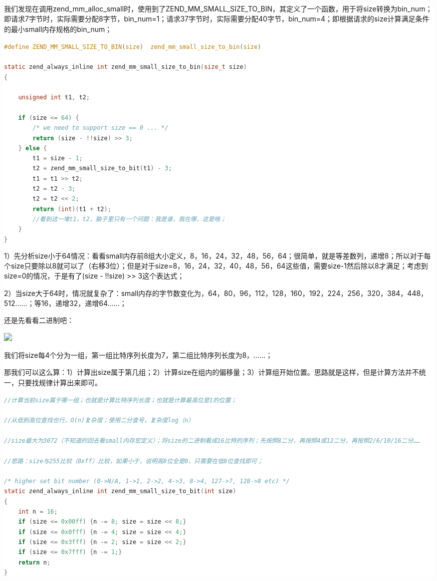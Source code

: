 我们发现在调用zend_mm_alloc_small时，使用到了ZEND_MM_SMALL_SIZE_TO_BIN，其定义了一个函数，用于将size转换为bin_num；即请求7字节时，实际需要分配8字节，bin_num=1；请求37字节时，实际需要分配40字节，bin_num=4；即根据请求的size计算满足条件的最小small内存规格的bin_num；

```c
#define ZEND_MM_SMALL_SIZE_TO_BIN(size)  zend_mm_small_size_to_bin(size)
 
static zend_always_inline int zend_mm_small_size_to_bin(size_t size)
{
 
    unsigned int t1, t2;
 
    if (size <= 64) {
        /* we need to support size == 0 ... */
        return (size - !!size) >> 3;
    } else {
        t1 = size - 1;
        t2 = zend_mm_small_size_to_bit(t1) - 3;
        t1 = t1 >> t2;
        t2 = t2 - 3;
        t2 = t2 << 2;
        return (int)(t1 + t2);
        //看到这一堆t1，t2，脑子里只有一个问题：我是谁，我在哪，这是啥；
    }
}
```

1）先分析size小于64情况：看看small内存前8组大小定义，8，16，24，32，48，56，64；很简单，就是等差数列，递增8；所以对于每个size只要除以8就可以了（右移3位）；但是对于size=8，16，24，32，40，48，56，64这些值，需要size-1然后除以8才满足；考虑到size=0的情况，于是有了(size - !!size) >> 3这个表达式；

2）当size大于64时，情况就复杂了：small内存的字节数变化为，64，80，96，112，128，160，192，224，256，320，384，448，512……；等16，递增32，递增64……；

还是先看看二进制吧：

![][14]

我们将size每4个分为一组，第一组比特序列长度为7，第二组比特序列长度为8，……；

那我们可以这么算：1）计算出size属于第几组；2）计算size在组内的偏移量；3）计算组开始位置。思路就是这样，但是计算方法并不统一，只要找规律计算出来即可。

```c
//计算当前size属于哪一组；也就是计算比特序列长度；也就是计算最高位是1的位置；
 
//从低到高位查找也行，O(n)复杂度；使用二分查号，复杂度log（n）
 
//size最大为3072（不知道的回去看small内存宏定义）；将size的二进制看成16比特的序列；先按照8二分，再按照4或12二分，再按照2/6/10/16二分……
 
//思路：size与255比较（0xff）比较，如果小于，说明高8位全是0，只需要在低8位查找即可；
 
/* higher set bit number (0->N/A, 1->1, 2->2, 4->3, 8->4, 127->7, 128->8 etc) */
static zend_always_inline int zend_mm_small_size_to_bit(int size)
{
    int n = 16;
    if (size <= 0x00ff) {n -= 8; size = size << 8;}
    if (size <= 0x0fff) {n -= 4; size = size << 4;}
    if (size <= 0x3fff) {n -= 2; size = size << 2;}
    if (size <= 0x7fff) {n -= 1;}
    return n;
}
```


[0]: ./img/bV960b.png
[1]: ./img/bV9611.png
[2]: ./img/bV9614.png
[3]: ./img/bV962b.png
[4]: ./img/bV962c.png
[5]: ./img/bV962i.png
[6]: ./img/bV9621.png
[7]: ./img/bV9623.png
[8]: ./img/bV963o.png
[9]: ./img/bV963v.png
[10]: ./img/bV963H.png
[11]: ./img/bV963T.png
[12]: ./img/bV964S.png
[13]: ./img/bV966d.png
[14]: ./img/bV9664.png
[15]: ./img/bV969o.png